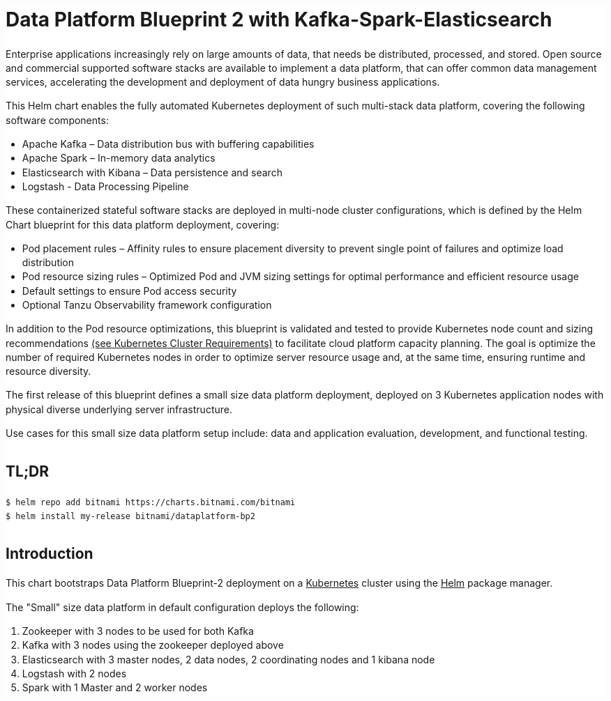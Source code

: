 # Data Platform Blueprint 2 with Kafka-Spark-Elasticsearch

Enterprise applications increasingly rely on large amounts of data, that needs be distributed, processed, and stored.
Open source and commercial supported software stacks are available to implement a data platform, that can offer common data management services, accelerating the development and deployment of data hungry business applications.

This Helm chart enables the fully automated Kubernetes deployment of such multi-stack data platform, covering the following software components:

-   Apache Kafka              – Data distribution bus with buffering capabilities
-   Apache Spark              – In-memory data analytics
-   Elasticsearch with Kibana – Data persistence and search
-   Logstash                  - Data Processing Pipeline

These containerized stateful software stacks are deployed in multi-node cluster configurations, which is defined by the Helm Chart blueprint for this data platform deployment, covering:

-   Pod placement rules – Affinity rules to ensure placement diversity to prevent single point of failures and optimize load distribution
-   Pod resource sizing rules – Optimized Pod and JVM sizing settings for optimal performance and efficient resource usage
-   Default settings to ensure Pod access security
-   Optional Tanzu Observability framework configuration

In addition to the Pod resource optimizations, this blueprint is validated and tested to provide Kubernetes node count and sizing recommendations [(see Kubernetes Cluster Requirements)](#kubernetes-cluster-requirements) to facilitate cloud platform capacity planning. The goal is optimize the number of required Kubernetes nodes in order to optimize server resource usage and, at the same time, ensuring runtime and resource diversity.

The first release of this blueprint defines a small size data platform deployment, deployed on 3 Kubernetes application nodes with physical diverse underlying server infrastructure.

Use cases for this small size data platform setup include: data and application evaluation, development, and functional testing.

## TL;DR

```console
$ helm repo add bitnami https://charts.bitnami.com/bitnami
$ helm install my-release bitnami/dataplatform-bp2
```

## Introduction

This chart bootstraps Data Platform Blueprint-2 deployment on a [Kubernetes](http://kubernetes.io) cluster using the [Helm](https://helm.sh) package manager.

The "Small" size data platform in default configuration deploys the following:

1. Zookeeper with 3 nodes to be used for both Kafka
2. Kafka with 3 nodes using the zookeeper deployed above
3. Elasticsearch with 3 master nodes, 2 data nodes, 2 coordinating nodes and 1 kibana node
4. Logstash with 2 nodes
5. Spark with 1 Master and 2 worker nodes

